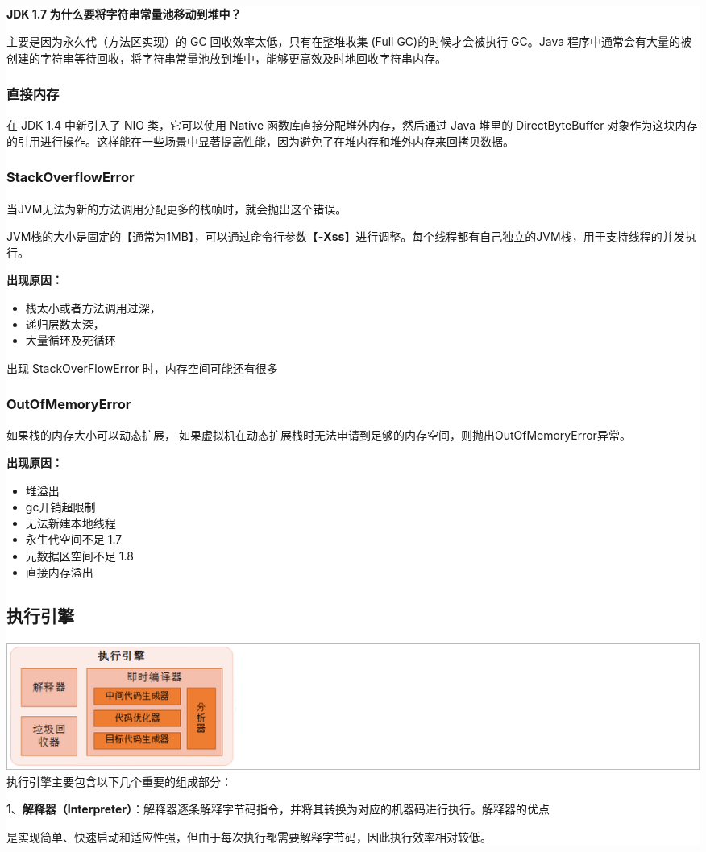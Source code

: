 **JDK 1.7 为什么要将字符串常量池移动到堆中？**

主要是因为永久代（方法区实现）的 GC 回收效率太低，只有在整堆收集 (Full GC)的时候才会被执行 GC。Java 程序中通常会有大量的被创建的字符串等待回收，将字符串常量池放到堆中，能够更高效及时地回收字符串内存。

### 直接内存

在 JDK 1.4 中新引入了 NIO 类，它可以使用 Native 函数库直接分配堆外内存，然后通过 Java 堆里的 DirectByteBuffer 对象作为这块内存的引用进行操作。这样能在一些场景中显著提高性能，因为避免了在堆内存和堆外内存来回拷贝数据。

### StackOverflowError

当JVM无法为新的方法调用分配更多的栈帧时，就会抛出这个错误。

JVM栈的大小是固定的【通常为1MB】，可以通过命令行参数【**-Xss**】进行调整。每个线程都有自己独立的JVM栈，用于支持线程的并发执行。

**出现原因：**

* 栈太小或者方法调用过深，
* 递归层数太深，
* 大量循环及死循环                   

出现 StackOverFlowError 时，内存空间可能还有很多



### OutOfMemoryError

如果栈的内存大小可以动态扩展， 如果虚拟机在动态扩展栈时无法申请到足够的内存空间，则抛出OutOfMemoryError异常。

**出现原因：**

- 堆溢出
- gc开销超限制
- 无法新建本地线程
- 永生代空间不足 1.7
- 元数据区空间不足 1.8
- 直接内存溢出




## 执行引擎
![image.png](./assets/1718708500851.png)
执行引擎主要包含以下几个重要的组成部分：

1、**解释器（Interpreter）**：解释器逐条解释字节码指令，并将其转换为对应的机器码进行执行。解释器的优点

是实现简单、快速启动和适应性强，但由于每次执行都需要解释字节码，因此执行效率相对较低。
